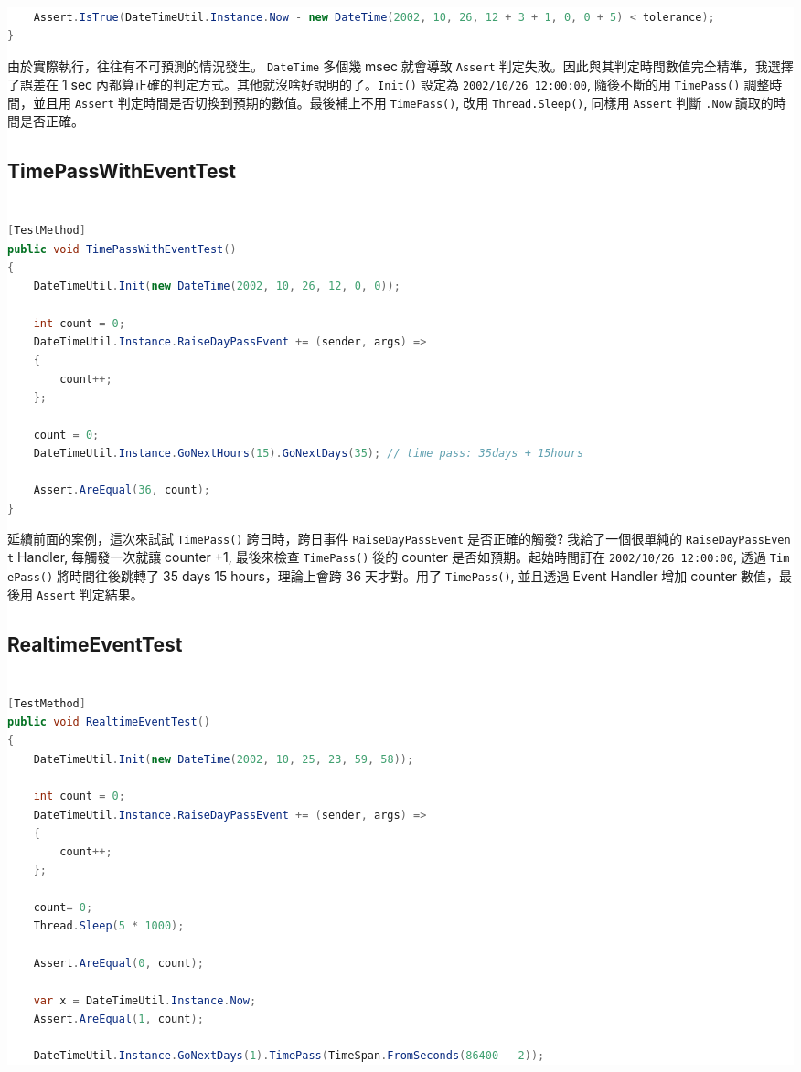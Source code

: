 ```csharp
    Assert.IsTrue(DateTimeUtil.Instance.Now - new DateTime(2002, 10, 26, 12 + 3 + 1, 0, 0 + 5) < tolerance);
}

```

由於實際執行，往往有不可預測的情況發生。 ```DateTime``` 多個幾 msec 就會導致 ```Assert``` 判定失敗。因此與其判定時間數值完全精準，我選擇了誤差在 1 sec 內都算正確的判定方式。其他就沒啥好說明的了。```Init()``` 設定為 ```2002/10/26 12:00:00```, 隨後不斷的用 ```TimePass()``` 調整時間，並且用 ```Assert``` 判定時間是否切換到預期的數值。最後補上不用 ```TimePass()```, 改用 ```Thread.Sleep()```, 同樣用 ```Assert``` 判斷 ```.Now``` 讀取的時間是否正確。


## TimePassWithEventTest

```csharp

[TestMethod]
public void TimePassWithEventTest()
{
    DateTimeUtil.Init(new DateTime(2002, 10, 26, 12, 0, 0));

    int count = 0;
    DateTimeUtil.Instance.RaiseDayPassEvent += (sender, args) =>
    {
        count++;
    };

    count = 0;
    DateTimeUtil.Instance.GoNextHours(15).GoNextDays(35); // time pass: 35days + 15hours

    Assert.AreEqual(36, count);
}

```

延續前面的案例，這次來試試 ```TimePass()``` 跨日時，跨日事件 ```RaiseDayPassEvent``` 是否正確的觸發? 我給了一個很單純的 ```RaiseDayPassEvent``` Handler, 每觸發一次就讓 counter +1, 最後來檢查 ```TimePass()``` 後的 counter 是否如預期。起始時間訂在 ```2002/10/26 12:00:00```, 透過 ```TimePass()``` 將時間往後跳轉了 35 days 15 hours，理論上會跨 36 天才對。用了 ```TimePass()```, 並且透過 Event Handler 增加 counter 數值，最後用 ```Assert``` 判定結果。


## RealtimeEventTest

```csharp

[TestMethod]
public void RealtimeEventTest()
{
    DateTimeUtil.Init(new DateTime(2002, 10, 25, 23, 59, 58));

    int count = 0;
    DateTimeUtil.Instance.RaiseDayPassEvent += (sender, args) =>
    {
        count++;
    };

    count= 0;
    Thread.Sleep(5 * 1000);

    Assert.AreEqual(0, count);

    var x = DateTimeUtil.Instance.Now;
    Assert.AreEqual(1, count);

    DateTimeUtil.Instance.GoNextDays(1).TimePass(TimeSpan.FromSeconds(86400 - 2));
```